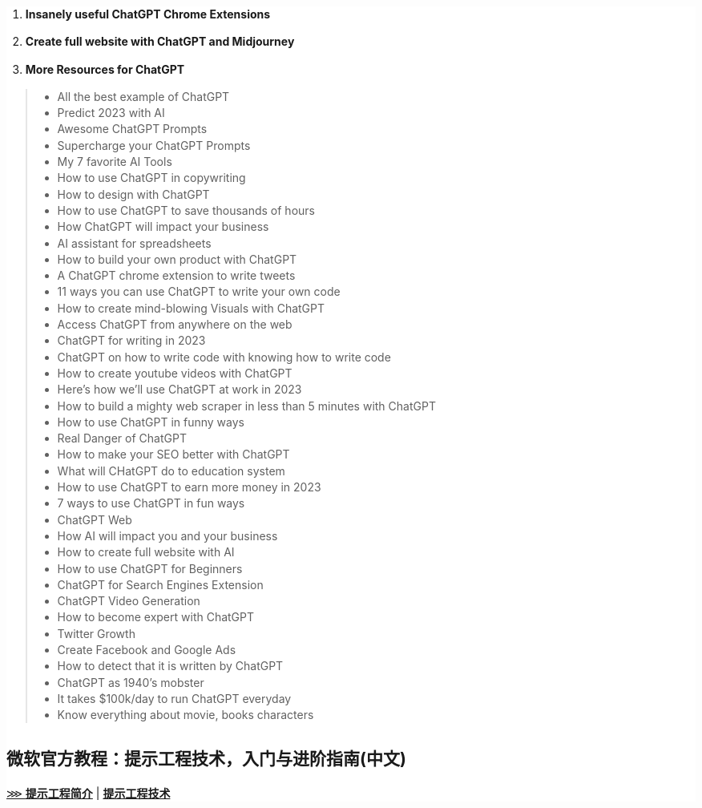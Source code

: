 
1. **Insanely useful ChatGPT Chrome Extensions**

1. **Create full website with ChatGPT and Midjourney**

1. **More Resources for ChatGPT**

> - All the best example of ChatGPT
> - Predict 2023 with AI
> - Awesome ChatGPT Prompts
> - Supercharge your ChatGPT Prompts
> - My 7 favorite AI Tools
> - How to use ChatGPT in copywriting
> - How to design with ChatGPT
> - How to use ChatGPT to save thousands of hours
> - How ChatGPT will impact your business
> - AI assistant for spreadsheets
> - How to build your own product with ChatGPT
> - A ChatGPT chrome extension to write tweets
> - 11 ways you can use ChatGPT to write your own code
> - How to create mind-blowing Visuals with ChatGPT
> - Access ChatGPT from anywhere on the web
> - ChatGPT for writing in 2023
> - ChatGPT on how to write code with knowing how to write code
> - How to create youtube videos with ChatGPT
> - Here’s how we’ll use ChatGPT at work in 2023
> - How to build a mighty web scraper in less than 5 minutes with ChatGPT
> - How to use ChatGPT in funny ways
> - Real Danger of ChatGPT
> - How to make your SEO better with ChatGPT
> - What will CHatGPT do to education system
> - How to use ChatGPT to earn more money in 2023
> - 7 ways to use ChatGPT in fun ways
> - ChatGPT Web
> - How AI will impact you and your business
> - How to create full website with AI
> - How to use ChatGPT for Beginners
> - ChatGPT for Search Engines Extension
> - ChatGPT Video Generation
> - How to become expert with ChatGPT
> - Twitter Growth
> - Create Facebook and Google Ads
> - How to detect that it is written by ChatGPT
> - ChatGPT as 1940’s mobster
> - It takes $100k/day to run ChatGPT everyday
> - Know everything about movie, books characters

## 微软官方教程：提示工程技术，入门与进阶指南(中文)

 [⋙ **提示工程简介**](https://learn.microsoft.com/zh-cn/azure/cognitive-services/openai/concepts/prompt-engineering) | [**提示工程技术**](https://learn.microsoft.com/zh-cn/azure/cognitive-services/openai/concepts/advanced-prompt-engineering)
